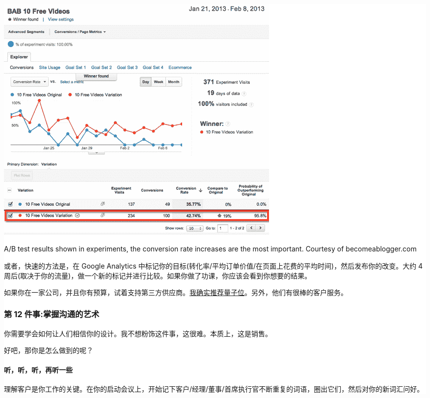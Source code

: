 ![1*2gesgHibkIrvt5N9BOQE9A](img/96e96a370453999b1dc50ba34d87bff0.png)

A/B test results shown in experiments, the conversion rate increases are the most important. Courtesy of becomeablogger.com

或者，快速的方法是，在 Google Analytics 中标记你的目标(转化率/平均订单价值/在页面上花费的平均时间)，然后发布你的改变。大约 4 周后(取决于你的流量)，做一个新的标记并进行比较。如果你做了功课，你应该会看到你想要的结果。

如果你在一家公司，并且你有预算，试着支持第三方供应商。[我确实推荐量子位](http://www.qubit.com/solutions/ab-mv-testing)。另外，他们有很棒的客户服务。

### 第 12 件事:掌握沟通的艺术

你需要学会如何让人们相信你的设计。我不想粉饰这件事，这很难。本质上，这是销售。

好吧，那你是怎么做到的呢？

#### 听，听，听，再听一些

理解客户是你工作的关键。在你的启动会议上，开始记下客户/经理/董事/首席执行官不断重复的词语，圈出它们，然后对你的新词汇问好。
